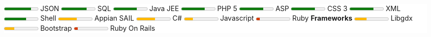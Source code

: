 <tr>
  <td><meter min="0" max="100" low="25" high="65" optimum="100" value="80"></meter></td>
  <td>JSON</td>
</tr>
<tr>
  <td><meter min="0" max="100" low="25" high="65" optimum="100" value="75"></meter></td>
  <td>SQL</td>
</tr>
<tr>
  <td>
  <meter min="0" max="100" low="25" high="65" optimum="100" value="70"></meter></td>
  <td>Java JEE </td>
</tr>
<tr>
  <td><meter min="0" max="100" low="25" high="65" optimum="100" value="70"></meter></td>
  <td>PHP 5</td>
</tr>
<tr>
  <td><meter min="0" max="100" low="25" high="65" optimum="100" value="70"></meter></td>
  <td>ASP</td>
</tr>
<tr>
  <td><meter min="0" max="100" low="25" high="65" optimum="100" value="70"></meter></td>
  <td>CSS 3</td>
</tr>
<tr>
  <td><meter min="0" max="100" low="25" high="65" optimum="100" value="70"></meter></td>
  <td>XML</td>
</tr>
<tr>
  <td><meter min="0" max="100" low="25" high="65" optimum="100" value="65"></meter></td>
  <td>Shell</td>
</tr>
<tr>
  <td><meter min="0" max="100" low="25" high="65" optimum="100" value="55"></meter></td>
  <td>Appian SAIL</td>
</tr>
<tr>
  <td><meter min="0" max="100" low="25" high="65" optimum="100" value="55"></meter></td>
  <td>C#</td>
</tr>
<tr>
  <td><meter min="0" max="100" low="25" high="65" optimum="100" value="25"></meter></td>
  <td>Javascript</td>
</tr>
<tr>
  <td><meter min="0" max="100" low="25" high="65" optimum="100" value="10"></meter></td>
  <td>Ruby</td>
</tr>
<tr>
  <td><b>Frameworks</b></td>
  <td></td>
</tr>
<tr>
  <td><meter min="0" max="100" low="25" high="65" optimum="100" value="35"></meter></td>
  <td>Libgdx</td>
</tr>
<tr>
  <td><meter min="0" max="100" low="25" high="65" optimum="100" value="30"></meter></td>
  <td>Bootstrap</td>
</tr>
<tr>
  <td><meter min="0" max="100" low="25" high="65" optimum="100" value="10"></meter></td>
  <td>Ruby On Rails</td>